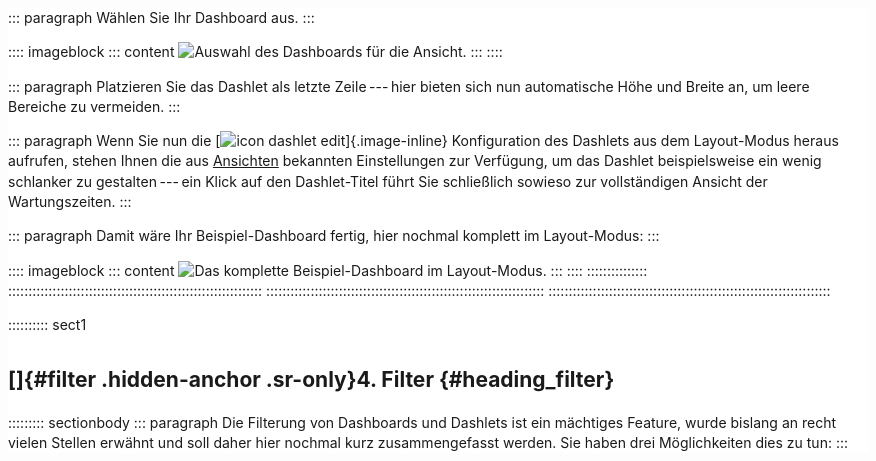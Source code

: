 ::: paragraph
Wählen Sie Ihr Dashboard aus.
:::

:::: imageblock
::: content
![Auswahl des Dashboards für die
Ansicht.](../images/dashboard_example_10a.png)
:::
::::

::: paragraph
Platzieren Sie das Dashlet als letzte Zeile --- hier bieten sich nun
automatische Höhe und Breite an, um leere Bereiche zu vermeiden.
:::

::: paragraph
Wenn Sie nun die [![icon dashlet
edit](../images/icons/icon_dashlet_edit.png)]{.image-inline}
Konfiguration des Dashlets aus dem Layout-Modus heraus aufrufen, stehen
Ihnen die aus [Ansichten](views.html) bekannten Einstellungen zur
Verfügung, um das Dashlet beispielsweise ein wenig schlanker zu
gestalten --- ein Klick auf den Dashlet-Titel führt Sie schließlich
sowieso zur vollständigen Ansicht der Wartungszeiten.
:::

::: paragraph
Damit wäre Ihr Beispiel-Dashboard fertig, hier nochmal komplett im
Layout-Modus:
:::

:::: imageblock
::: content
![Das komplette Beispiel-Dashboard im
Layout-Modus.](../images/dashboard_example_11.png)
:::
::::
:::::::::::::::
:::::::::::::::::::::::::::::::::::::::::::::::::::::::::::::::
:::::::::::::::::::::::::::::::::::::::::::::::::::::::::::::::::::::
::::::::::::::::::::::::::::::::::::::::::::::::::::::::::::::::::::::

:::::::::: sect1
## []{#filter .hidden-anchor .sr-only}4. Filter {#heading_filter}

::::::::: sectionbody
::: paragraph
Die Filterung von Dashboards und Dashlets ist ein mächtiges Feature,
wurde bislang an recht vielen Stellen erwähnt und soll daher hier
nochmal kurz zusammengefasst werden. Sie haben drei Möglichkeiten dies
zu tun:
:::
